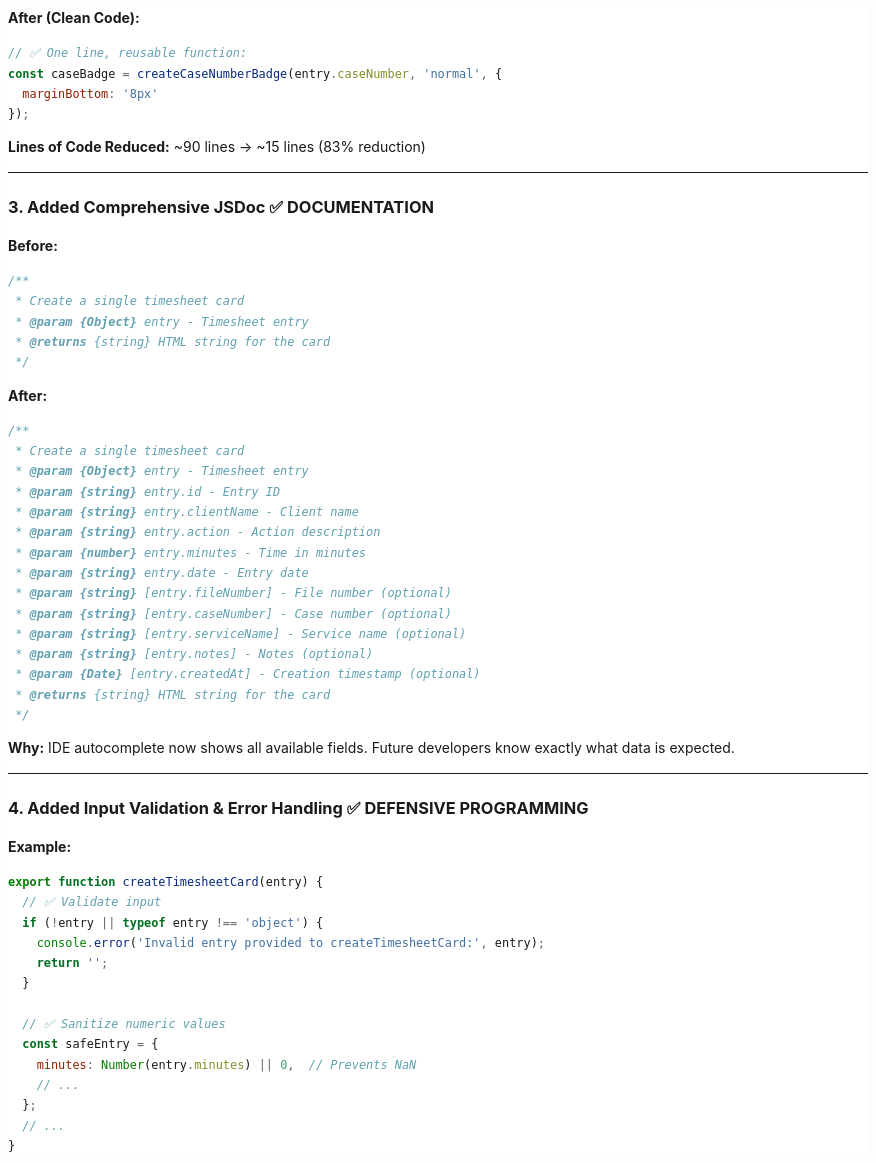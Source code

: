 **After (Clean Code):**
```javascript
// ✅ One line, reusable function:
const caseBadge = createCaseNumberBadge(entry.caseNumber, 'normal', {
  marginBottom: '8px'
});
```

**Lines of Code Reduced:** ~90 lines → ~15 lines (83% reduction)

---

### 3. Added Comprehensive JSDoc ✅ DOCUMENTATION

**Before:**
```javascript
/**
 * Create a single timesheet card
 * @param {Object} entry - Timesheet entry
 * @returns {string} HTML string for the card
 */
```

**After:**
```javascript
/**
 * Create a single timesheet card
 * @param {Object} entry - Timesheet entry
 * @param {string} entry.id - Entry ID
 * @param {string} entry.clientName - Client name
 * @param {string} entry.action - Action description
 * @param {number} entry.minutes - Time in minutes
 * @param {string} entry.date - Entry date
 * @param {string} [entry.fileNumber] - File number (optional)
 * @param {string} [entry.caseNumber] - Case number (optional)
 * @param {string} [entry.serviceName] - Service name (optional)
 * @param {string} [entry.notes] - Notes (optional)
 * @param {Date} [entry.createdAt] - Creation timestamp (optional)
 * @returns {string} HTML string for the card
 */
```

**Why:** IDE autocomplete now shows all available fields. Future developers know exactly what data is expected.

---

### 4. Added Input Validation & Error Handling ✅ DEFENSIVE PROGRAMMING

**Example:**
```javascript
export function createTimesheetCard(entry) {
  // ✅ Validate input
  if (!entry || typeof entry !== 'object') {
    console.error('Invalid entry provided to createTimesheetCard:', entry);
    return '';
  }

  // ✅ Sanitize numeric values
  const safeEntry = {
    minutes: Number(entry.minutes) || 0,  // Prevents NaN
    // ...
  };
  // ...
}
```
